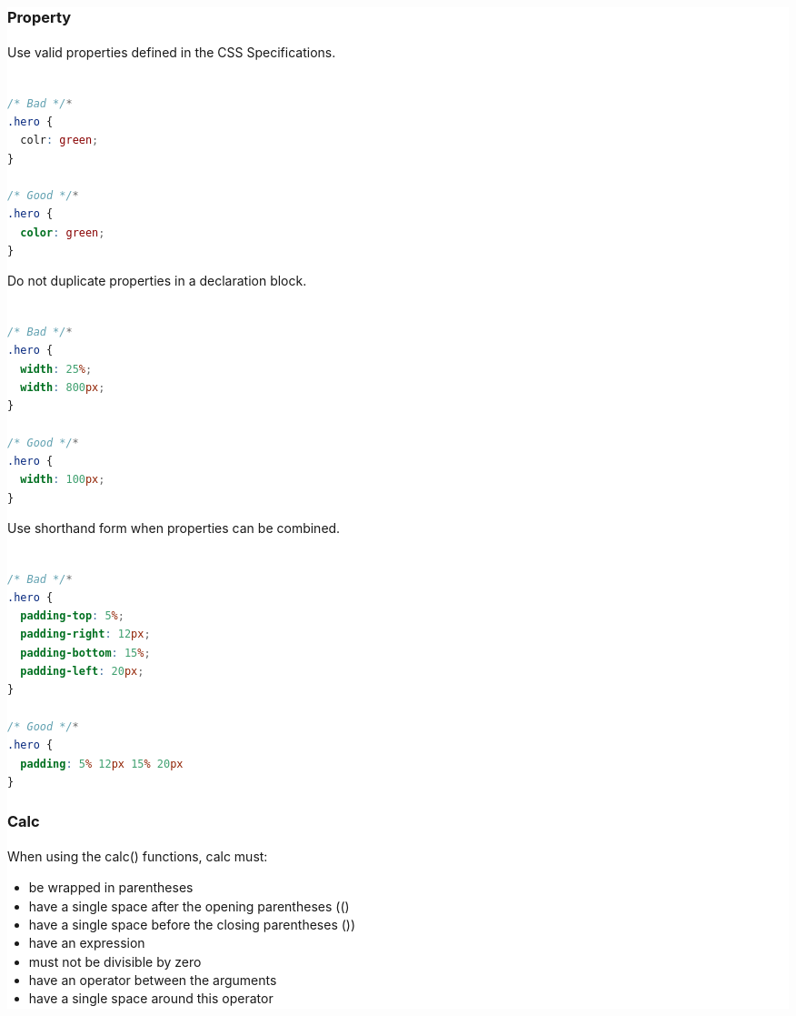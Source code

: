 ### Property
Use valid properties defined in the CSS Specifications.

```scss

/* Bad */*
.hero { 
  colr: green;
}

/* Good */*
.hero {
  color: green;
}

```
Do not duplicate properties in a declaration block.

```scss

/* Bad */*
.hero { 
  width: 25%;
  width: 800px;
}

/* Good */*
.hero {
  width: 100px;
}

```
Use shorthand form when properties can be combined.

```scss

/* Bad */*
.hero { 
  padding-top: 5%;
  padding-right: 12px;
  padding-bottom: 15%;
  padding-left: 20px;
}

/* Good */*
.hero {
  padding: 5% 12px 15% 20px
}

```

### Calc
When using the calc() functions, calc must:
- be wrapped in parentheses
- have a single space after the opening parentheses (()
- have a single space before the closing parentheses ())
- have an expression
- must not be divisible by zero
- have an operator between the arguments
- have a single space around this operator

